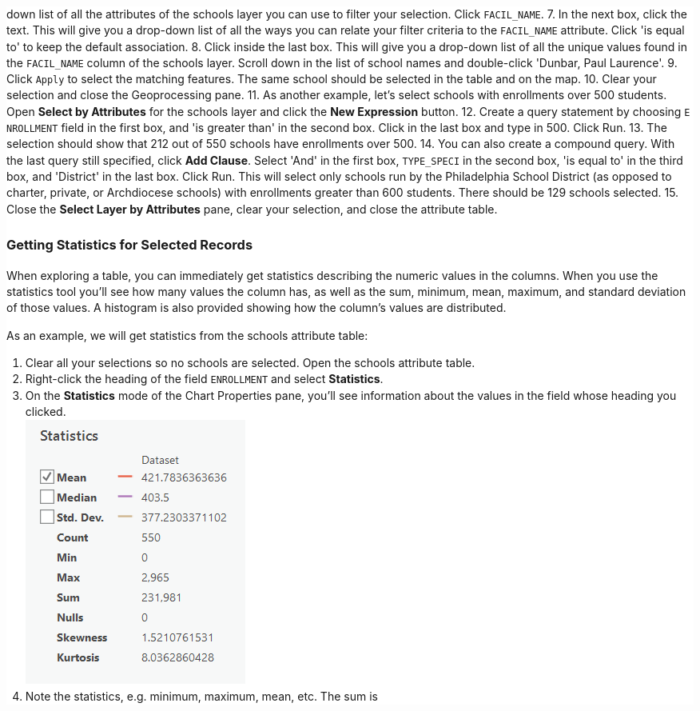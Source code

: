 down list of all the attributes of the schools layer you can use to filter your selection. Click `FACIL_NAME`.
7.  In the next box, click the text. This will give you a drop-down list of 
all the ways you can relate your filter criteria to the `FACIL_NAME` attribute. 
Click 'is equal to' to keep the default association.
8.  Click inside the last box.  This will give you a drop-down list of all the
unique values found in the `FACIL_NAME` column of the schools layer. Scroll down in the list of school names and double-click
    'Dunbar, Paul Laurence'.
9.  Click `Apply` to select the matching features. The same school should be selected in the table and on the map.
10.  Clear your selection and close the Geoprocessing pane.
11.  As another example, let’s select schools with enrollments over 500
    students. Open **Select by Attributes** for the schools layer and click the **New Expression** button.
12.  Create a query statement by choosing `ENROLLMENT` field
    in the first box, and 'is greater than' in the second box. Click in the last box and type in 500. Click Run.
13. The selection should show that 212 out of 550 schools have
    enrollments over 500.
14. You can also create a compound query.  With the last query still specified, 
click **Add Clause**.  Select 'And' in the first box, `TYPE_SPECI` in the second box, 'is equal to' in the third box, and 'District' in the last box. Click Run. This will select
    only schools run by the Philadelphia School District (as opposed to
    charter, private, or Archdiocese schools) with enrollments greater
    than 600 students. There should be 129 schools selected.
15. Close the **Select Layer by Attributes** pane, clear your selection, and    close
    the attribute table.    

### Getting Statistics for Selected Records

When exploring a table, you can immediately get statistics describing
the numeric values in the columns. When you use the statistics tool
you’ll see how many values the column has, as well as the sum,
minimum, mean, maximum, and standard deviation of those values. A
histogram is also provided showing how the column’s values are
distributed.

As an example, we will get statistics from the schools attribute table:

1.  Clear all your selections so no schools are selected. Open the
    schools attribute table.
2.  Right-click the heading of the field `ENROLLMENT` and select
    **Statistics**.
3.  On the **Statistics** mode of the Chart Properties pane, you’ll see information about the
    values in the field whose heading you clicked.  
    ![](images/statistics_pane.png) 
4.  Note the statistics, e.g. minimum, maximum, mean, etc. The sum is